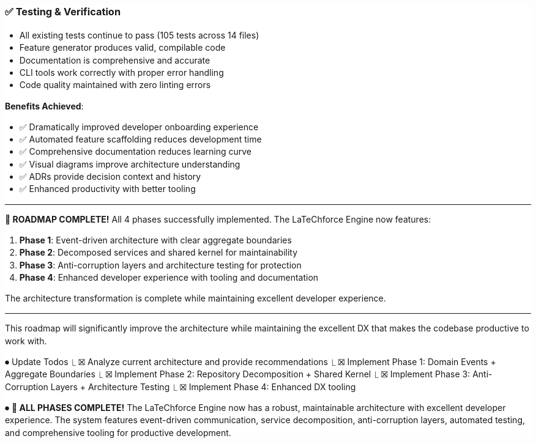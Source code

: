 ### ✅ Testing & Verification
- All existing tests continue to pass (105 tests across 14 files)
- Feature generator produces valid, compilable code
- Documentation is comprehensive and accurate
- CLI tools work correctly with proper error handling
- Code quality maintained with zero linting errors

**Benefits Achieved**:
- ✅ Dramatically improved developer onboarding experience
- ✅ Automated feature scaffolding reduces development time
- ✅ Comprehensive documentation reduces learning curve
- ✅ Visual diagrams improve architecture understanding
- ✅ ADRs provide decision context and history
- ✅ Enhanced productivity with better tooling

---

**🎉 ROADMAP COMPLETE!** All 4 phases successfully implemented. The LaTeChforce Engine now features:

1. **Phase 1**: Event-driven architecture with clear aggregate boundaries
2. **Phase 2**: Decomposed services and shared kernel for maintainability  
3. **Phase 3**: Anti-corruption layers and architecture testing for protection
4. **Phase 4**: Enhanced developer experience with tooling and documentation

The architecture transformation is complete while maintaining excellent developer experience.

---

This roadmap will significantly improve the architecture while maintaining the excellent DX that
makes the codebase productive to work with.

⏺ Update Todos
⎿ ☒ Analyze current architecture and provide recommendations
⎿ ☒ Implement Phase 1: Domain Events + Aggregate Boundaries
⎿ ☒ Implement Phase 2: Repository Decomposition + Shared Kernel
⎿ ☒ Implement Phase 3: Anti-Corruption Layers + Architecture Testing
⎿ ☒ Implement Phase 4: Enhanced DX tooling

⏺ **🚀 ALL PHASES COMPLETE!** The LaTeChforce Engine now has a robust, maintainable architecture with excellent developer experience. The system features event-driven communication, service decomposition, anti-corruption layers, automated testing, and comprehensive tooling for productive development.
